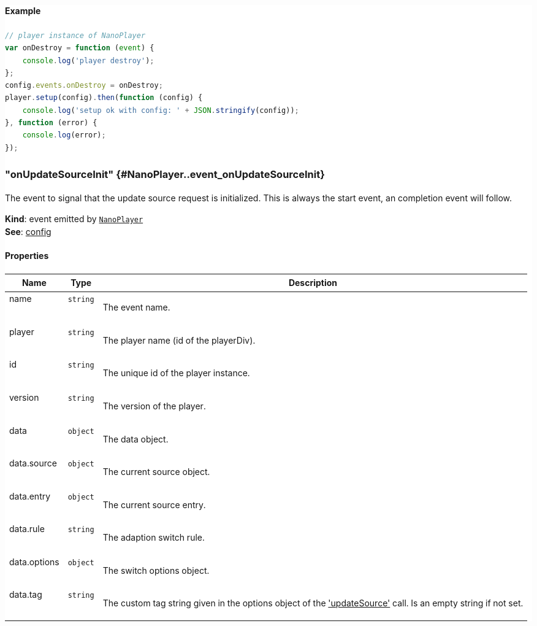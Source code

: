 #### Example  

```js
// player instance of NanoPlayer
var onDestroy = function (event) {
    console.log('player destroy');
};
config.events.onDestroy = onDestroy;
player.setup(config).then(function (config) {
    console.log('setup ok with config: ' + JSON.stringify(config));
}, function (error) {
    console.log(error);
});
```

### "onUpdateSourceInit" {#NanoPlayer..event_onUpdateSourceInit}

The event to signal that the update source request is initialized. This is always the start event, an completion event will follow.

**Kind**: event emitted by [<code>NanoPlayer</code>](#NanoPlayer)  
**See**: [config](#NanoPlayer..config)  
#### Properties

<table>
  <thead>
    <tr>
      <th>Name</th><th>Type</th><th>Description</th>
    </tr>
  </thead>
  <tbody>
<tr>
    <td>name</td><td><code>string</code></td><td><p>The event name.</p>
</td>
    </tr><tr>
    <td>player</td><td><code>string</code></td><td><p>The player name (id of the playerDiv).</p>
</td>
    </tr><tr>
    <td>id</td><td><code>string</code></td><td><p>The unique id of the player instance.</p>
</td>
    </tr><tr>
    <td>version</td><td><code>string</code></td><td><p>The version of the player.</p>
</td>
    </tr><tr>
    <td>data</td><td><code>object</code></td><td><p>The data object.</p>
</td>
    </tr><tr>
    <td>data.source</td><td><code>object</code></td><td><p>The current source object.</p>
</td>
    </tr><tr>
    <td>data.entry</td><td><code>object</code></td><td><p>The current source entry.</p>
</td>
    </tr><tr>
    <td>data.rule</td><td><code>string</code></td><td><p>The adaption switch rule.</p>
</td>
    </tr><tr>
    <td>data.options</td><td><code>object</code></td><td><p>The switch options object.</p>
</td>
    </tr><tr>
    <td>data.tag</td><td><code>string</code></td><td><p>The custom tag string given in the options object of the <a href="#NanoPlayer+updateSource">&#39;updateSource&#39;</a> call. Is an empty string if not set.</p>
</td>
    </tr><tr>